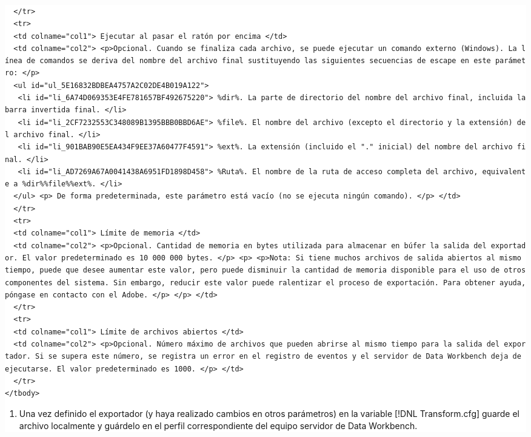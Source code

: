       </tr> 
      <tr> 
      <td colname="col1"> Ejecutar al pasar el ratón por encima </td> 
      <td colname="col2"> <p>Opcional. Cuando se finaliza cada archivo, se puede ejecutar un comando externo (Windows). La línea de comandos se deriva del nombre del archivo final sustituyendo las siguientes secuencias de escape en este parámetro: </p> 
      <ul id="ul_5E16832BDBEA4757A2C02DE4B019A122"> 
       <li id="li_6A74D069353E4FE781657BF492675220"> %dir%. La parte de directorio del nombre del archivo final, incluida la barra invertida final. </li> 
       <li id="li_2CF7232553C348089B1395BBB0BBD6AE"> %file%. El nombre del archivo (excepto el directorio y la extensión) del archivo final. </li> 
       <li id="li_901BAB90E5EA434F9EE37A60477F4591"> %ext%. La extensión (incluido el "." inicial) del nombre del archivo final. </li> 
       <li id="li_AD7269A67A0041438A6951FD1898D458"> %Ruta%. El nombre de la ruta de acceso completa del archivo, equivalente a %dir%%file%%ext%. </li> 
      </ul> <p> De forma predeterminada, este parámetro está vacío (no se ejecuta ningún comando). </p> </td> 
      </tr> 
      <tr> 
      <td colname="col1"> Límite de memoria </td> 
      <td colname="col2"> <p>Opcional. Cantidad de memoria en bytes utilizada para almacenar en búfer la salida del exportador. El valor predeterminado es 10 000 000 bytes. </p> <p> <p>Nota: Si tiene muchos archivos de salida abiertos al mismo tiempo, puede que desee aumentar este valor, pero puede disminuir la cantidad de memoria disponible para el uso de otros componentes del sistema. Sin embargo, reducir este valor puede ralentizar el proceso de exportación. Para obtener ayuda, póngase en contacto con el Adobe. </p> </p> </td> 
      </tr> 
      <tr> 
      <td colname="col1"> Límite de archivos abiertos </td> 
      <td colname="col2"> <p>Opcional. Número máximo de archivos que pueden abrirse al mismo tiempo para la salida del exportador. Si se supera este número, se registra un error en el registro de eventos y el servidor de Data Workbench deja de ejecutarse. El valor predeterminado es 1000. </p> </td> 
      </tr> 
    </tbody> 
   </table>

1. Una vez definido el exportador (y haya realizado cambios en otros parámetros) en la variable [!DNL Transform.cfg] guarde el archivo localmente y guárdelo en el perfil correspondiente del equipo servidor de Data Workbench.
